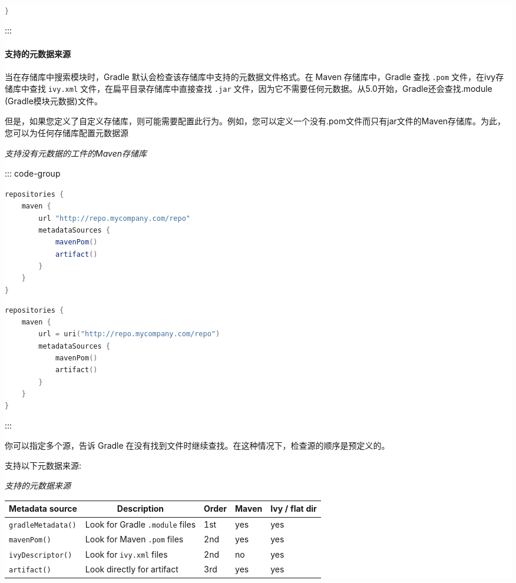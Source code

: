 ```kotlin [build.gradle.kts]
}
```

:::

#### 支持的元数据来源

当在存储库中搜索模块时，Gradle 默认会检查该存储库中支持的元数据文件格式。在 Maven 存储库中，Gradle 查找 `.pom`
文件，在ivy存储库中查找 `ivy.xml`
文件，在扁平目录存储库中直接查找 `.jar` 文件，因为它不需要任何元数据。从5.0开始，Gradle还会查找.module (Gradle模块元数据)文件。

但是，如果您定义了自定义存储库，则可能需要配置此行为。例如，您可以定义一个没有.pom文件而只有jar文件的Maven存储库。为此，您可以为任何存储库配置元数据源

_支持没有元数据的工件的Maven存储库_

::: code-group

```groovy [build.gradle]
repositories {
    maven {
        url "http://repo.mycompany.com/repo"
        metadataSources {
            mavenPom()
            artifact()
        }
    }
}
```

```kotlin [build.gradle.kts]
repositories {
    maven {
        url = uri("http://repo.mycompany.com/repo")
        metadataSources {
            mavenPom()
            artifact()
        }
    }
}
```

:::

你可以指定多个源，告诉 Gradle 在没有找到文件时继续查找。在这种情况下，检查源的顺序是预定义的。

支持以下元数据来源:

_支持的元数据来源_

| Metadata source    | Description                     | Order | Maven | Ivy / flat dir |
|--------------------|---------------------------------|-------|-------|----------------|
| `gradleMetadata()` | Look for Gradle `.module` files | 1st   | yes   | yes            | 
| `mavenPom()`       | Look for Maven `.pom` files     | 2nd   | yes   | yes            |
| `ivyDescriptor()`  | Look for `ivy.xml` files        | 2nd   | no    | yes            | 
| `artifact()`       | Look directly for artifact      | 3rd   | yes   | yes            |
